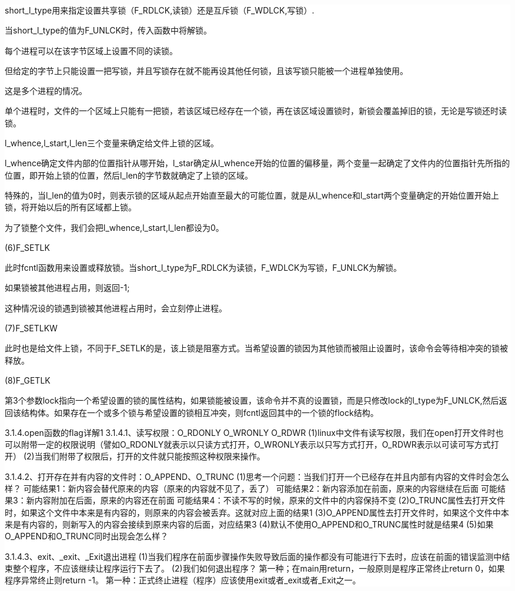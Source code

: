 
short_l_type用来指定设置共享锁（F_RDLCK,读锁）还是互斥锁（F_WDLCK,写锁）.

当short_l_type的值为F_UNLCK时，传入函数中将解锁。

每个进程可以在该字节区域上设置不同的读锁。

但给定的字节上只能设置一把写锁，并且写锁存在就不能再设其他任何锁，且该写锁只能被一个进程单独使用。

这是多个进程的情况。

单个进程时，文件的一个区域上只能有一把锁，若该区域已经存在一个锁，再在该区域设置锁时，新锁会覆盖掉旧的锁，无论是写锁还时读锁。

l_whence,l_start,l_len三个变量来确定给文件上锁的区域。

l_whence确定文件内部的位置指针从哪开始，l_star确定从l_whence开始的位置的偏移量，两个变量一起确定了文件内的位置指针先所指的位置，即开始上锁的位置，然后l_len的字节数就确定了上锁的区域。

特殊的，当l_len的值为0时，则表示锁的区域从起点开始直至最大的可能位置，就是从l_whence和l_start两个变量确定的开始位置开始上锁，将开始以后的所有区域都上锁。

为了锁整个文件，我们会把l_whence,l_start,l_len都设为0。

(6)F_SETLK

此时fcntl函数用来设置或释放锁。当short_l_type为F_RDLCK为读锁，F_WDLCK为写锁，F_UNLCK为解锁。

如果锁被其他进程占用，则返回-1;

这种情况设的锁遇到锁被其他进程占用时，会立刻停止进程。

(7)F_SETLKW

此时也是给文件上锁，不同于F_SETLK的是，该上锁是阻塞方式。当希望设置的锁因为其他锁而被阻止设置时，该命令会等待相冲突的锁被释放。

(8)F_GETLK

第3个参数lock指向一个希望设置的锁的属性结构，如果锁能被设置，该命令并不真的设置锁，而是只修改lock的l_type为F_UNLCK,然后返回该结构体。如果存在一个或多个锁与希望设置的锁相互冲突，则fcntl返回其中的一个锁的flock结构。

3.1.4.open函数的flag详解1
3.1.4.1、读写权限：O_RDONLY O_WRONLY O_RDWR
(1)linux中文件有读写权限，我们在open打开文件时也可以附带一定的权限说明（譬如O_RDONLY就表示以只读方式打开，O_WRONLY表示以只写方式打开，O_RDWR表示以可读可写方式打开）
(2)当我们附带了权限后，打开的文件就只能按照这种权限来操作。

3.1.4.2、打开存在并有内容的文件时：O_APPEND、O_TRUNC
(1)思考一个问题：当我们打开一个已经存在并且内部有内容的文件时会怎么样？
可能结果1：新内容会替代原来的内容（原来的内容就不见了，丢了）
可能结果2：新内容添加在前面，原来的内容继续在后面
可能结果3：新内容附加在后面，原来的内容还在前面
可能结果4：不读不写的时候，原来的文件中的内容保持不变
(2)O_TRUNC属性去打开文件时，如果这个文件中本来是有内容的，则原来的内容会被丢弃。这就对应上面的结果1
(3)O_APPEND属性去打开文件时，如果这个文件中本来是有内容的，则新写入的内容会接续到原来内容的后面，对应结果3
(4)默认不使用O_APPEND和O_TRUNC属性时就是结果4
(5)如果O_APPEND和O_TRUNC同时出现会怎么样？

3.1.4.3、exit、_exit、_Exit退出进程
(1)当我们程序在前面步骤操作失败导致后面的操作都没有可能进行下去时，应该在前面的错误监测中结束整个程序，不应该继续让程序运行下去了。
(2)我们如何退出程序？
第一种；在main用return，一般原则是程序正常终止return 0，如果程序异常终止则return -1。
第一种：正式终止进程（程序）应该使用exit或者_exit或者_Exit之一。
